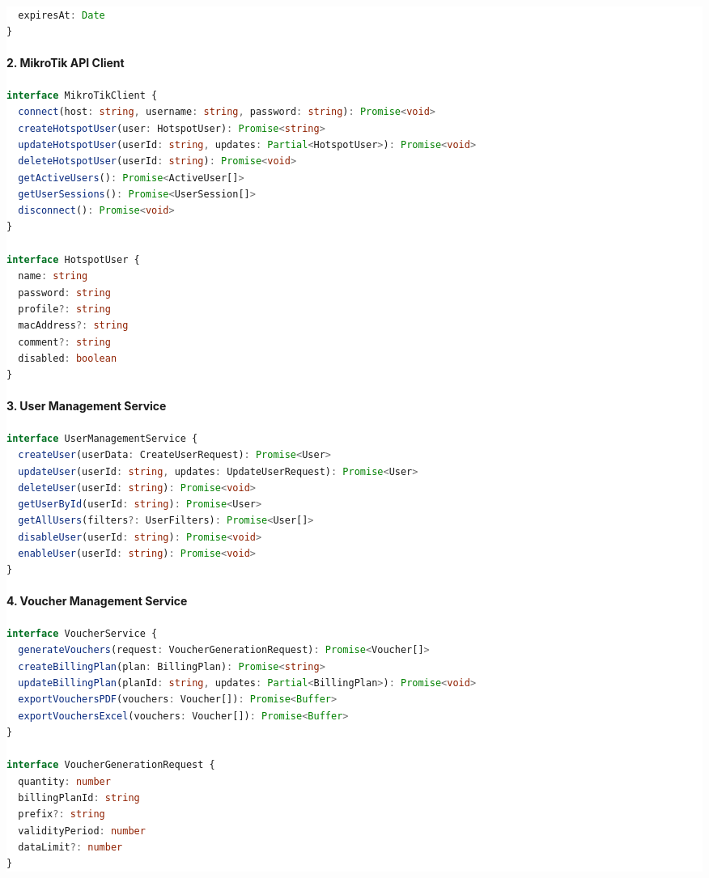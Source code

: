 ```typescript
  expiresAt: Date
}
```

#### 2. MikroTik API Client
```typescript
interface MikroTikClient {
  connect(host: string, username: string, password: string): Promise<void>
  createHotspotUser(user: HotspotUser): Promise<string>
  updateHotspotUser(userId: string, updates: Partial<HotspotUser>): Promise<void>
  deleteHotspotUser(userId: string): Promise<void>
  getActiveUsers(): Promise<ActiveUser[]>
  getUserSessions(): Promise<UserSession[]>
  disconnect(): Promise<void>
}

interface HotspotUser {
  name: string
  password: string
  profile?: string
  macAddress?: string
  comment?: string
  disabled: boolean
}
```

#### 3. User Management Service
```typescript
interface UserManagementService {
  createUser(userData: CreateUserRequest): Promise<User>
  updateUser(userId: string, updates: UpdateUserRequest): Promise<User>
  deleteUser(userId: string): Promise<void>
  getUserById(userId: string): Promise<User>
  getAllUsers(filters?: UserFilters): Promise<User[]>
  disableUser(userId: string): Promise<void>
  enableUser(userId: string): Promise<void>
}
```

#### 4. Voucher Management Service
```typescript
interface VoucherService {
  generateVouchers(request: VoucherGenerationRequest): Promise<Voucher[]>
  createBillingPlan(plan: BillingPlan): Promise<string>
  updateBillingPlan(planId: string, updates: Partial<BillingPlan>): Promise<void>
  exportVouchersPDF(vouchers: Voucher[]): Promise<Buffer>
  exportVouchersExcel(vouchers: Voucher[]): Promise<Buffer>
}

interface VoucherGenerationRequest {
  quantity: number
  billingPlanId: string
  prefix?: string
  validityPeriod: number
  dataLimit?: number
}
```
